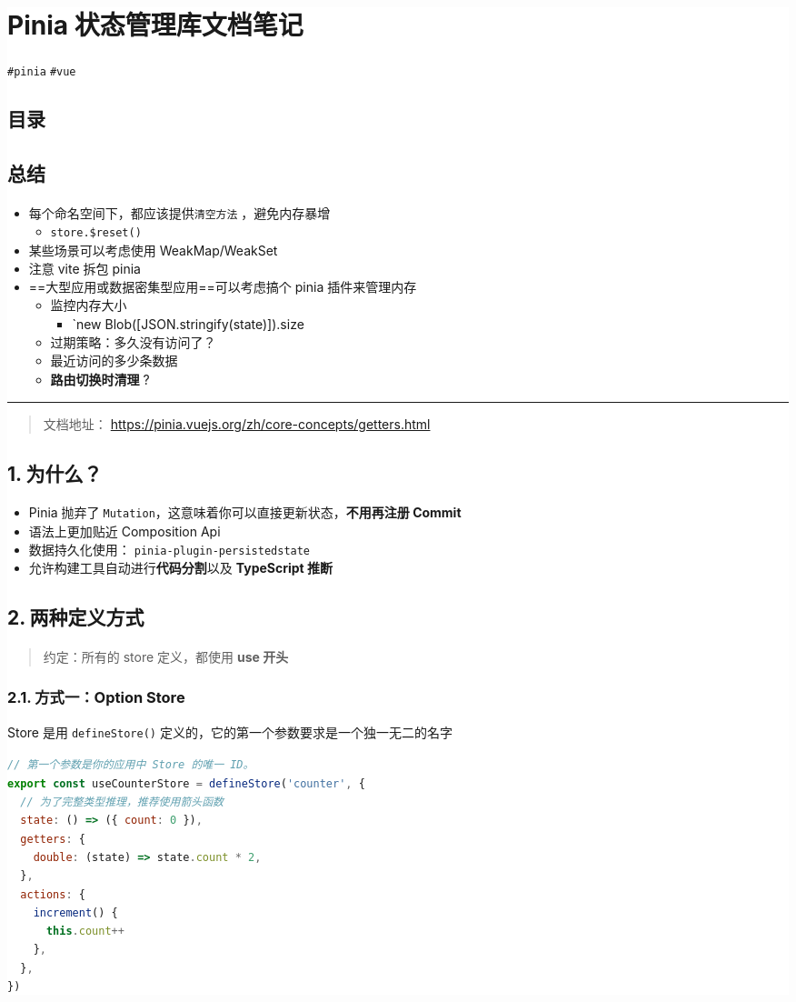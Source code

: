 
# Pinia 状态管理库文档笔记


`#pinia` `#vue` 


## 目录

 ## 总结 

- 每个命名空间下，都应该提供`清空方法` ，避免内存暴增
	- `store.$reset()`
- 某些场景可以考虑使用 WeakMap/WeakSet
- 注意 vite 拆包 pinia
- ==大型应用或数据密集型应用==可以考虑搞个 pinia 插件来管理内存
	- 监控内存大小
		- `new Blob([JSON.stringify(state)]).size
	- 过期策略：多久没有访问了？
	- 最近访问的多少条数据
	- **路由切换时清理** ? 

---



>  文档地址： https://pinia.vuejs.org/zh/core-concepts/getters.html

## 1. 为什么？

- Pinia 抛弃了 `Mutation`，这意味着你可以直接更新状态，**不用再注册 Commit**
- 语法上更加贴近 Composition Api
- 数据持久化使用： `pinia-plugin-persistedstate`
- 允许构建工具自动进行**代码分割**以及 **TypeScript 推断**

## 2. 两种定义方式

>  约定：所有的 store 定义，都使用 **use 开头**

### 2.1. 方式一：Option Store

 Store 是用 `defineStore()` 定义的，它的第一个参数要求是一个独一无二的名字

```javascript
// 第一个参数是你的应用中 Store 的唯一 ID。
export const useCounterStore = defineStore('counter', {
  // 为了完整类型推理，推荐使用箭头函数
  state: () => ({ count: 0 }),
  getters: {
    double: (state) => state.count * 2,
  },
  actions: {
    increment() {
      this.count++
    },
  },
})
```
